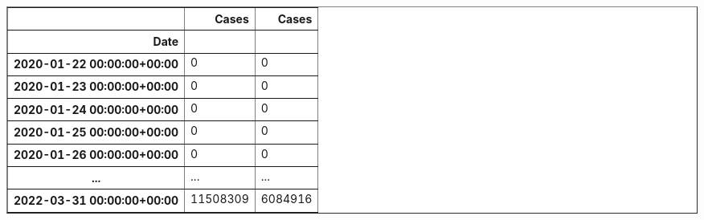 


<div>
<style scoped>
    .dataframe tbody tr th:only-of-type {
        vertical-align: middle;
    }

    .dataframe tbody tr th {
        vertical-align: top;
    }

    .dataframe thead th {
        text-align: right;
    }
</style>
<table border="1" class="dataframe">
  <thead>
    <tr style="text-align: right;">
      <th></th>
      <th>Cases</th>
      <th>Cases</th>
    </tr>
    <tr>
      <th>Date</th>
      <th></th>
      <th></th>
    </tr>
  </thead>
  <tbody>
    <tr>
      <th>2020-01-22 00:00:00+00:00</th>
      <td>0</td>
      <td>0</td>
    </tr>
    <tr>
      <th>2020-01-23 00:00:00+00:00</th>
      <td>0</td>
      <td>0</td>
    </tr>
    <tr>
      <th>2020-01-24 00:00:00+00:00</th>
      <td>0</td>
      <td>0</td>
    </tr>
    <tr>
      <th>2020-01-25 00:00:00+00:00</th>
      <td>0</td>
      <td>0</td>
    </tr>
    <tr>
      <th>2020-01-26 00:00:00+00:00</th>
      <td>0</td>
      <td>0</td>
    </tr>
    <tr>
      <th>...</th>
      <td>...</td>
      <td>...</td>
    </tr>
    <tr>
      <th>2022-03-31 00:00:00+00:00</th>
      <td>11508309</td>
      <td>6084916</td>
    </tr>